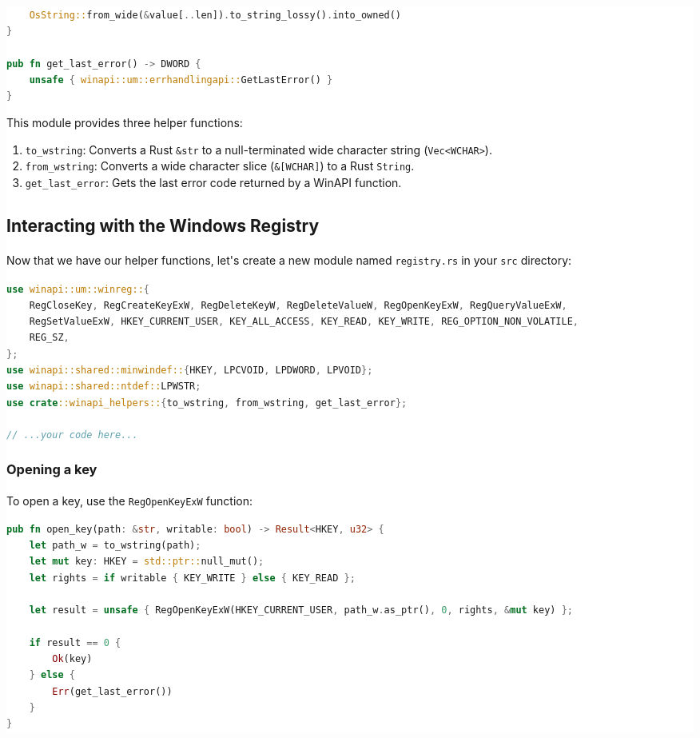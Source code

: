 ```rust
    OsString::from_wide(&value[..len]).to_string_lossy().into_owned()
}

pub fn get_last_error() -> DWORD {
    unsafe { winapi::um::errhandlingapi::GetLastError() }
}
```

This module provides three helper functions:

1. `to_wstring`: Converts a Rust `&str` to a null-terminated wide character string (`Vec<WCHAR>`).
2. `from_wstring`: Converts a wide character slice (`&[WCHAR]`) to a Rust `String`.
3. `get_last_error`: Gets the last error code returned by a WinAPI function.

## Interacting with the Windows Registry

Now that we have our helper functions, let's create a new module named `registry.rs` in your `src` directory:

```rust
use winapi::um::winreg::{
    RegCloseKey, RegCreateKeyExW, RegDeleteKeyW, RegDeleteValueW, RegOpenKeyExW, RegQueryValueExW,
    RegSetValueExW, HKEY_CURRENT_USER, KEY_ALL_ACCESS, KEY_READ, KEY_WRITE, REG_OPTION_NON_VOLATILE,
    REG_SZ,
};
use winapi::shared::minwindef::{HKEY, LPCVOID, LPDWORD, LPVOID};
use winapi::shared::ntdef::LPWSTR;
use crate::winapi_helpers::{to_wstring, from_wstring, get_last_error};

// ...your code here...

```

### Opening a key

To open a key, use the `RegOpenKeyExW` function:

```rust
pub fn open_key(path: &str, writable: bool) -> Result<HKEY, u32> {
    let path_w = to_wstring(path);
    let mut key: HKEY = std::ptr::null_mut();
    let rights = if writable { KEY_WRITE } else { KEY_READ };

    let result = unsafe { RegOpenKeyExW(HKEY_CURRENT_USER, path_w.as_ptr(), 0, rights, &mut key) };

    if result == 0 {
        Ok(key)
    } else {
        Err(get_last_error())
    }
}
```
